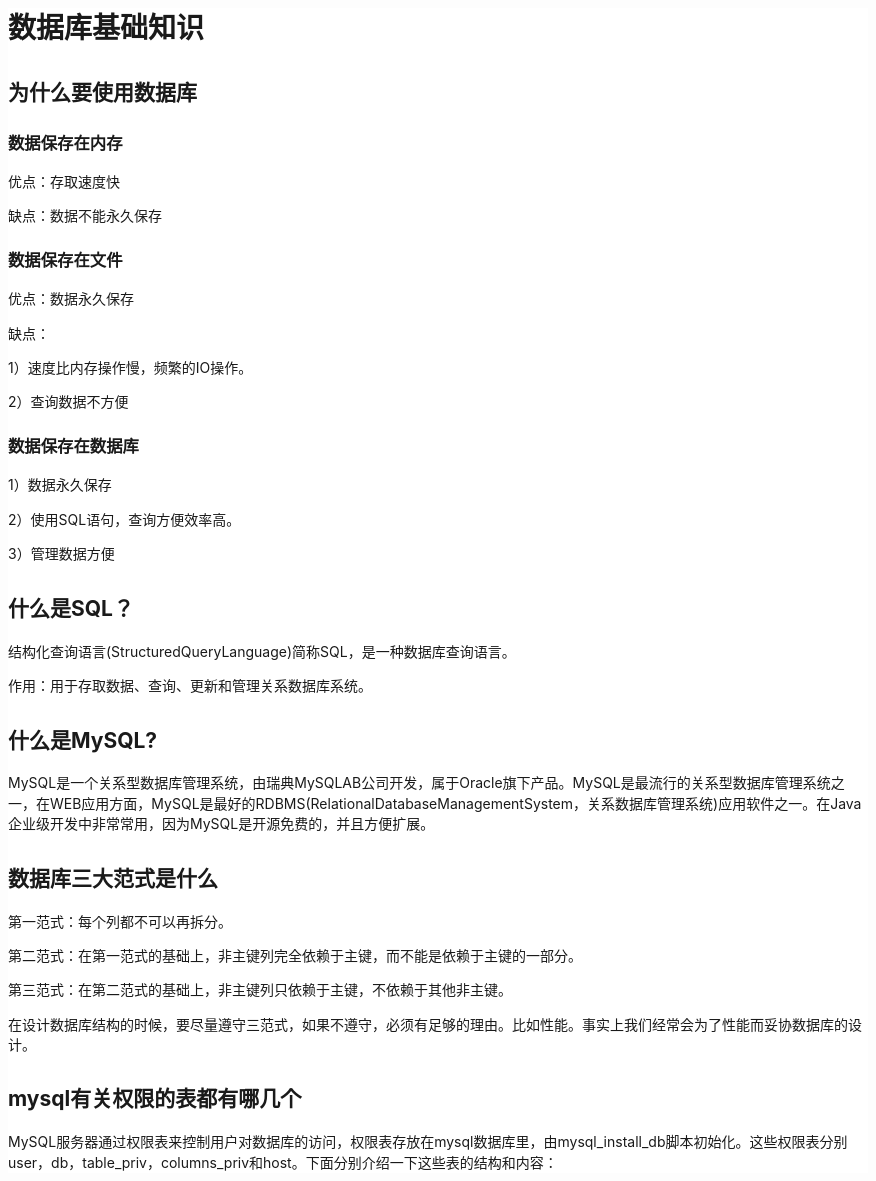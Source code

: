 # 数据库基础知识

## 为什么要使用数据库

### 数据保存在内存

优点：存取速度快

缺点：数据不能永久保存

### 数据保存在文件

优点：数据永久保存

缺点：

1）速度比内存操作慢，频繁的IO操作。

2）查询数据不方便

### 数据保存在数据库

1）数据永久保存

2）使用SQL语句，查询方便效率高。

3）管理数据方便

## 什么是SQL？

结构化查询语言(StructuredQueryLanguage)简称SQL，是一种数据库查询语言。

作用：用于存取数据、查询、更新和管理关系数据库系统。

## 什么是MySQL?

MySQL是一个关系型数据库管理系统，由瑞典MySQLAB公司开发，属于Oracle旗下产品。MySQL是最流行的关系型数据库管理系统之一，在WEB应用方面，MySQL是最好的RDBMS(RelationalDatabaseManagementSystem，关系数据库管理系统)应用软件之一。在Java企业级开发中非常常用，因为MySQL是开源免费的，并且方便扩展。

## 数据库三大范式是什么

第一范式：每个列都不可以再拆分。

第二范式：在第一范式的基础上，非主键列完全依赖于主键，而不能是依赖于主键的一部分。

第三范式：在第二范式的基础上，非主键列只依赖于主键，不依赖于其他非主键。

在设计数据库结构的时候，要尽量遵守三范式，如果不遵守，必须有足够的理由。比如性能。事实上我们经常会为了性能而妥协数据库的设计。

## mysql有关权限的表都有哪几个

MySQL服务器通过权限表来控制用户对数据库的访问，权限表存放在mysql数据库里，由mysql_install_db脚本初始化。这些权限表分别user，db，table_priv，columns_priv和host。下面分别介绍一下这些表的结构和内容：
